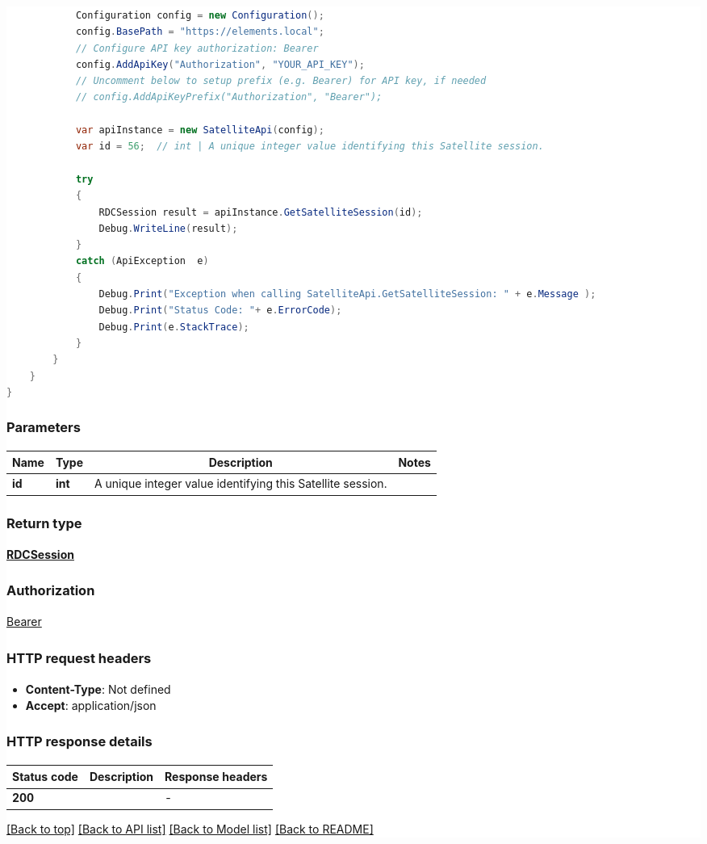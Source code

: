 ```csharp
            Configuration config = new Configuration();
            config.BasePath = "https://elements.local";
            // Configure API key authorization: Bearer
            config.AddApiKey("Authorization", "YOUR_API_KEY");
            // Uncomment below to setup prefix (e.g. Bearer) for API key, if needed
            // config.AddApiKeyPrefix("Authorization", "Bearer");

            var apiInstance = new SatelliteApi(config);
            var id = 56;  // int | A unique integer value identifying this Satellite session.

            try
            {
                RDCSession result = apiInstance.GetSatelliteSession(id);
                Debug.WriteLine(result);
            }
            catch (ApiException  e)
            {
                Debug.Print("Exception when calling SatelliteApi.GetSatelliteSession: " + e.Message );
                Debug.Print("Status Code: "+ e.ErrorCode);
                Debug.Print(e.StackTrace);
            }
        }
    }
}
```

### Parameters

Name | Type | Description  | Notes
------------- | ------------- | ------------- | -------------
 **id** | **int**| A unique integer value identifying this Satellite session. | 

### Return type

[**RDCSession**](RDCSession.md)

### Authorization

[Bearer](../#Bearer)

### HTTP request headers

 - **Content-Type**: Not defined
 - **Accept**: application/json


### HTTP response details
| Status code | Description | Response headers |
|-------------|-------------|------------------|
| **200** |  |  -  |

[[Back to top]](#) [[Back to API list]](../#documentation-for-api-endpoints) [[Back to Model list]](../#documentation-for-models) [[Back to README]](../)

